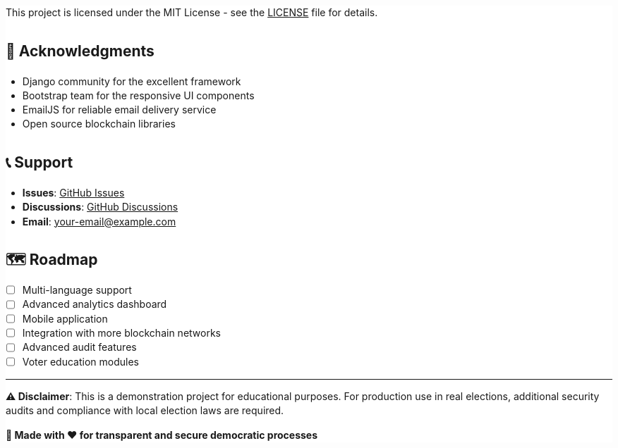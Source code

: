 This project is licensed under the MIT License - see the [LICENSE](LICENSE) file for details.

## 🙏 Acknowledgments

- Django community for the excellent framework
- Bootstrap team for the responsive UI components
- EmailJS for reliable email delivery service
- Open source blockchain libraries

## 📞 Support

- **Issues**: [GitHub Issues](https://github.com/yourusername/decentralized-blockchain-voting/issues)
- **Discussions**: [GitHub Discussions](https://github.com/yourusername/decentralized-blockchain-voting/discussions)
- **Email**: your-email@example.com

## 🗺️ Roadmap

- [ ] Multi-language support
- [ ] Advanced analytics dashboard
- [ ] Mobile application
- [ ] Integration with more blockchain networks
- [ ] Advanced audit features
- [ ] Voter education modules

---

**⚠️ Disclaimer**: This is a demonstration project for educational purposes. For production use in real elections, additional security audits and compliance with local election laws are required.

**🎯 Made with ❤️ for transparent and secure democratic processes**
